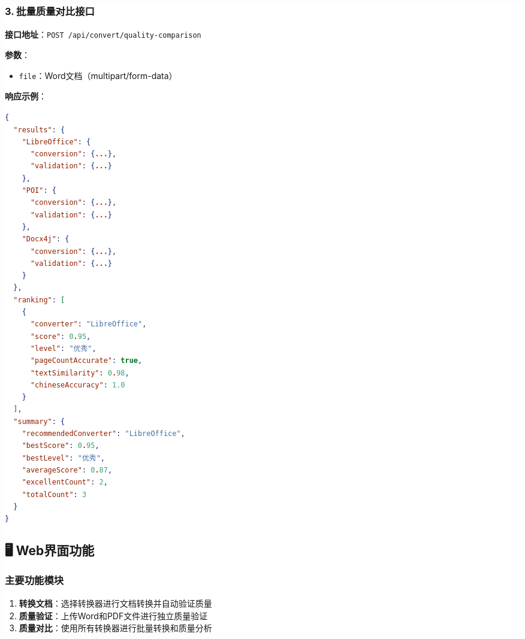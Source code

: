 ### 3. 批量质量对比接口

**接口地址**：`POST /api/convert/quality-comparison`

**参数**：
- `file`：Word文档（multipart/form-data）

**响应示例**：
```json
{
  "results": {
    "LibreOffice": {
      "conversion": {...},
      "validation": {...}
    },
    "POI": {
      "conversion": {...},
      "validation": {...}
    },
    "Docx4j": {
      "conversion": {...},
      "validation": {...}
    }
  },
  "ranking": [
    {
      "converter": "LibreOffice",
      "score": 0.95,
      "level": "优秀",
      "pageCountAccurate": true,
      "textSimilarity": 0.98,
      "chineseAccuracy": 1.0
    }
  ],
  "summary": {
    "recommendedConverter": "LibreOffice",
    "bestScore": 0.95,
    "bestLevel": "优秀",
    "averageScore": 0.87,
    "excellentCount": 2,
    "totalCount": 3
  }
}
```

## 🖥️ Web界面功能

### 主要功能模块

1. **转换文档**：选择转换器进行文档转换并自动验证质量
2. **质量验证**：上传Word和PDF文件进行独立质量验证
3. **质量对比**：使用所有转换器进行批量转换和质量分析
